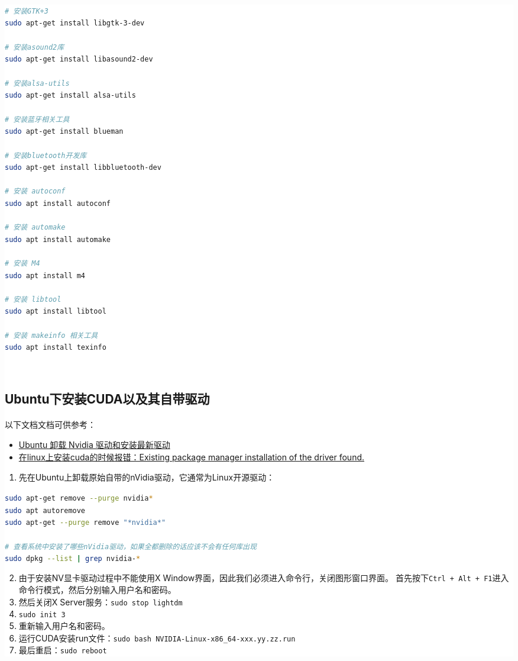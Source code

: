 ```bash
# 安装GTK+3
sudo apt-get install libgtk-3-dev

# 安装asound2库
sudo apt-get install libasound2-dev

# 安装alsa-utils
sudo apt-get install alsa-utils

# 安装蓝牙相关工具
sudo apt-get install blueman

# 安装bluetooth开发库
sudo apt-get install libbluetooth-dev

# 安装 autoconf
sudo apt install autoconf

# 安装 automake
sudo apt install automake

# 安装 M4
sudo apt install m4

# 安装 libtool
sudo apt install libtool

# 安装 makeinfo 相关工具
sudo apt install texinfo
```

<br />

<a name="ubuntu_cuda" id="ubuntu_cuda"></a>
## Ubuntu下安装CUDA以及其自带驱动

以下文档文档可供参考：
- [Ubuntu 卸载 Nvidia 驱动和安装最新驱动](https://blog.csdn.net/wm9028/article/details/110268030)
- [在linux上安装cuda的时候报错：Existing package manager installation of the driver found.](https://blog.csdn.net/weixin_41010198/article/details/109367449)

1. 先在Ubuntu上卸载原始自带的nVidia驱动，它通常为Linux开源驱动：
```bash
sudo apt-get remove --purge nvidia*
sudo apt autoremove
sudo apt-get --purge remove "*nvidia*"

# 查看系统中安装了哪些nVidia驱动，如果全都删除的话应该不会有任何库出现
sudo dpkg --list | grep nvidia-*
```
2. 由于安装NV显卡驱动过程中不能使用X Window界面，因此我们必须进入命令行，关闭图形窗口界面。
首先按下`Ctrl + Alt + F1`进入命令行模式，然后分别输入用户名和密码。
3. 然后关闭X Server服务：`sudo stop lightdm`
4. `sudo init 3`
5. 重新输入用户名和密码。
6. 运行CUDA安装run文件：`sudo bash NVIDIA-Linux-x86_64-xxx.yy.zz.run`
7. 最后重启：`sudo reboot`
